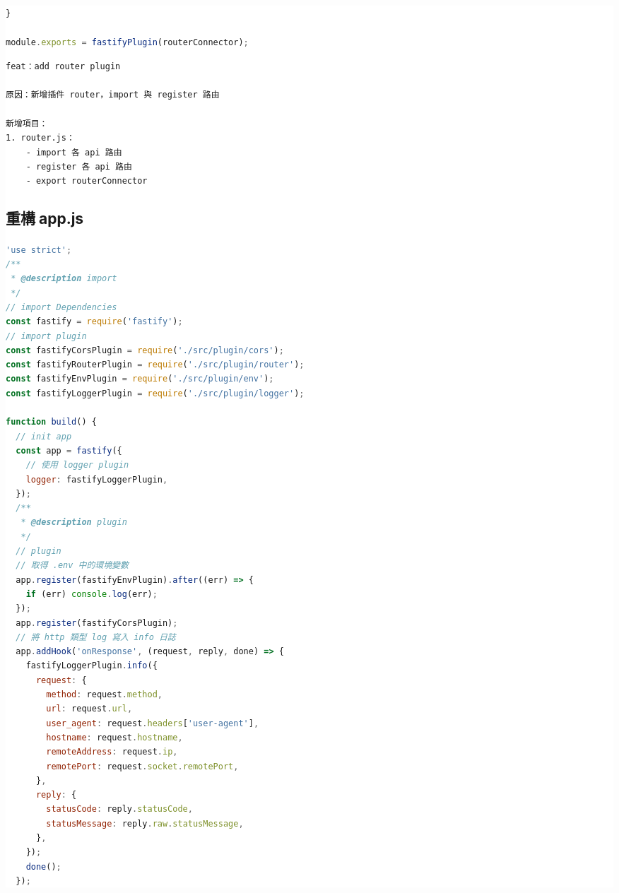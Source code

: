 ```javascript
}

module.exports = fastifyPlugin(routerConnector);
```
```
feat：add router plugin

原因：新增插件 router，import 與 register 路由

新增項目：
1. router.js：
    - import 各 api 路由
    - register 各 api 路由
    - export routerConnector
```

## 重構 app.js
```javascript
'use strict';
/**
 * @description import
 */
// import Dependencies
const fastify = require('fastify');
// import plugin
const fastifyCorsPlugin = require('./src/plugin/cors');
const fastifyRouterPlugin = require('./src/plugin/router');
const fastifyEnvPlugin = require('./src/plugin/env');
const fastifyLoggerPlugin = require('./src/plugin/logger');

function build() {
  // init app
  const app = fastify({
    // 使用 logger plugin
    logger: fastifyLoggerPlugin,
  });
  /**
   * @description plugin
   */
  // plugin
  // 取得 .env 中的環境變數
  app.register(fastifyEnvPlugin).after((err) => {
    if (err) console.log(err);
  });
  app.register(fastifyCorsPlugin);
  // 將 http 類型 log 寫入 info 日誌
  app.addHook('onResponse', (request, reply, done) => {
    fastifyLoggerPlugin.info({
      request: {
        method: request.method,
        url: request.url,
        user_agent: request.headers['user-agent'],
        hostname: request.hostname,
        remoteAddress: request.ip,
        remotePort: request.socket.remotePort,
      },
      reply: {
        statusCode: reply.statusCode,
        statusMessage: reply.raw.statusMessage,
      },
    });
    done();
  });
```